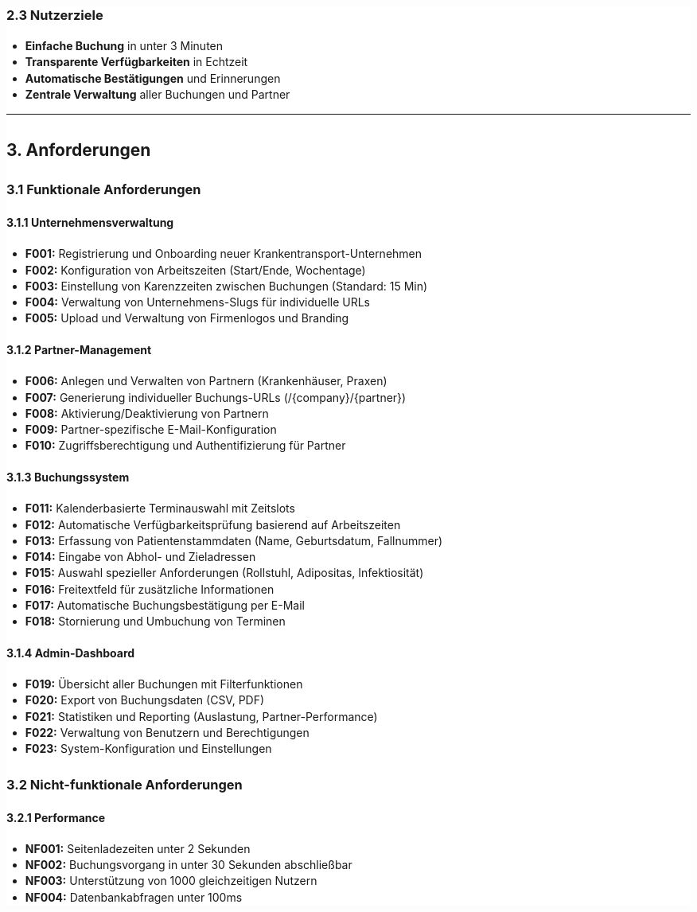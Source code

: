 ### 2.3 Nutzerziele
- **Einfache Buchung** in unter 3 Minuten
- **Transparente Verfügbarkeiten** in Echtzeit
- **Automatische Bestätigungen** und Erinnerungen
- **Zentrale Verwaltung** aller Buchungen und Partner

---

## 3. Anforderungen

### 3.1 Funktionale Anforderungen

#### 3.1.1 Unternehmensverwaltung
- **F001:** Registrierung und Onboarding neuer Krankentransport-Unternehmen
- **F002:** Konfiguration von Arbeitszeiten (Start/Ende, Wochentage)
- **F003:** Einstellung von Karenzzeiten zwischen Buchungen (Standard: 15 Min)
- **F004:** Verwaltung von Unternehmens-Slugs für individuelle URLs
- **F005:** Upload und Verwaltung von Firmenlogos und Branding

#### 3.1.2 Partner-Management
- **F006:** Anlegen und Verwalten von Partnern (Krankenhäuser, Praxen)
- **F007:** Generierung individueller Buchungs-URLs (/{company}/{partner})
- **F008:** Aktivierung/Deaktivierung von Partnern
- **F009:** Partner-spezifische E-Mail-Konfiguration
- **F010:** Zugriffsberechtigung und Authentifizierung für Partner

#### 3.1.3 Buchungssystem
- **F011:** Kalenderbasierte Terminauswahl mit Zeitslots
- **F012:** Automatische Verfügbarkeitsprüfung basierend auf Arbeitszeiten
- **F013:** Erfassung von Patientenstammdaten (Name, Geburtsdatum, Fallnummer)
- **F014:** Eingabe von Abhol- und Zieladressen
- **F015:** Auswahl spezieller Anforderungen (Rollstuhl, Adipositas, Infektiosität)
- **F016:** Freitextfeld für zusätzliche Informationen
- **F017:** Automatische Buchungsbestätigung per E-Mail
- **F018:** Stornierung und Umbuchung von Terminen

#### 3.1.4 Admin-Dashboard
- **F019:** Übersicht aller Buchungen mit Filterfunktionen
- **F020:** Export von Buchungsdaten (CSV, PDF)
- **F021:** Statistiken und Reporting (Auslastung, Partner-Performance)
- **F022:** Verwaltung von Benutzern und Berechtigungen
- **F023:** System-Konfiguration und Einstellungen

### 3.2 Nicht-funktionale Anforderungen

#### 3.2.1 Performance
- **NF001:** Seitenladezeiten unter 2 Sekunden
- **NF002:** Buchungsvorgang in unter 30 Sekunden abschließbar
- **NF003:** Unterstützung von 1000 gleichzeitigen Nutzern
- **NF004:** Datenbankabfragen unter 100ms
